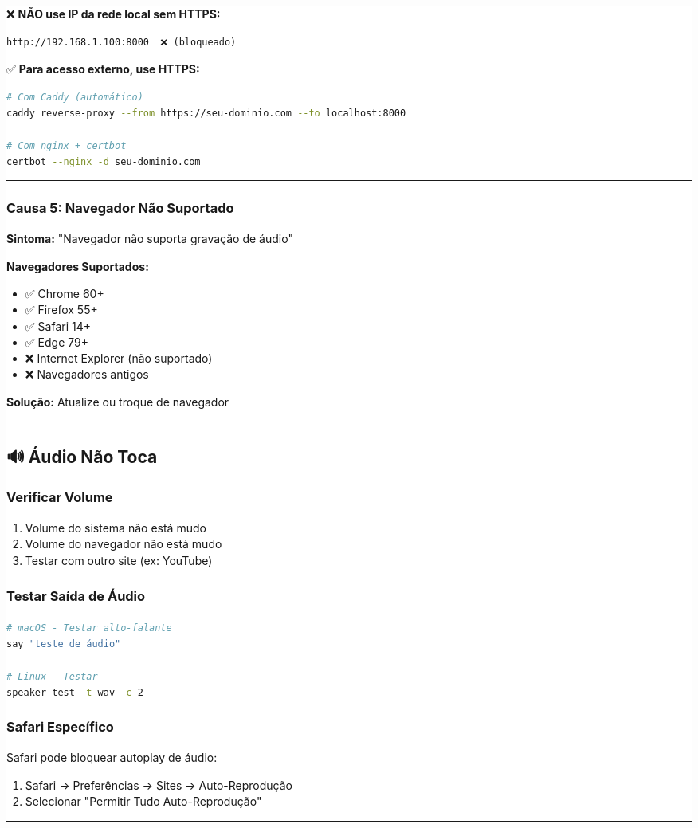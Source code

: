 ❌ **NÃO use IP da rede local sem HTTPS:**
```
http://192.168.1.100:8000  ❌ (bloqueado)
```

✅ **Para acesso externo, use HTTPS:**
```bash
# Com Caddy (automático)
caddy reverse-proxy --from https://seu-dominio.com --to localhost:8000

# Com nginx + certbot
certbot --nginx -d seu-dominio.com
```

---

### Causa 5: Navegador Não Suportado

**Sintoma:** "Navegador não suporta gravação de áudio"

**Navegadores Suportados:**
- ✅ Chrome 60+
- ✅ Firefox 55+
- ✅ Safari 14+
- ✅ Edge 79+
- ❌ Internet Explorer (não suportado)
- ❌ Navegadores antigos

**Solução:** Atualize ou troque de navegador

---

## 🔊 Áudio Não Toca

### Verificar Volume
1. Volume do sistema não está mudo
2. Volume do navegador não está mudo
3. Testar com outro site (ex: YouTube)

### Testar Saída de Áudio
```bash
# macOS - Testar alto-falante
say "teste de áudio"

# Linux - Testar
speaker-test -t wav -c 2
```

### Safari Específico
Safari pode bloquear autoplay de áudio:
1. Safari → Preferências → Sites → Auto-Reprodução
2. Selecionar "Permitir Tudo Auto-Reprodução"

---